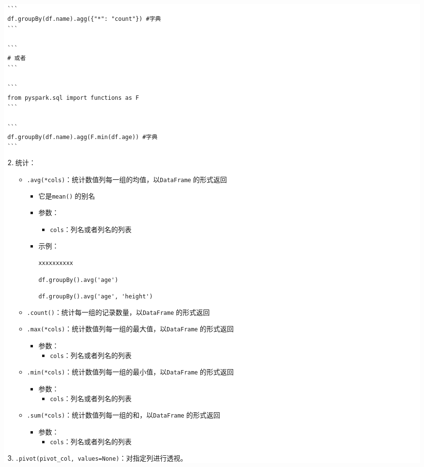      ```
     df.groupBy(df.name).agg({"*": "count"}) #字典
     ```

     ```
     # 或者
     ```

     ```
     from pyspark.sql import functions as F
     ```

     ```
     df.groupBy(df.name).agg(F.min(df.age)) #字典             
     ```

2. 统计：

   - `.avg(*cols)`：统计数值列每一组的均值，以`DataFrame` 的形式返回

     - 它是`mean()` 的别名

     - 参数：

       - `cols`：列名或者列名的列表

     - 示例：

       ```
       xxxxxxxxxx
       ```

       ```
       df.groupBy().avg('age')
       ```

       ```
       df.groupBy().avg('age', 'height')
       ```

   - `.count()`：统计每一组的记录数量，以`DataFrame` 的形式返回

   - `.max(*cols)`：统计数值列每一组的最大值，以`DataFrame` 的形式返回

     - 参数：
       - `cols`：列名或者列名的列表

   - `.min(*cols)`：统计数值列每一组的最小值，以`DataFrame` 的形式返回

     - 参数：
       - `cols`：列名或者列名的列表

   - `.sum(*cols)`：统计数值列每一组的和，以`DataFrame` 的形式返回

     - 参数：
       - `cols`：列名或者列名的列表

3. `.pivot(pivot_col, values=None)`：对指定列进行透视。

